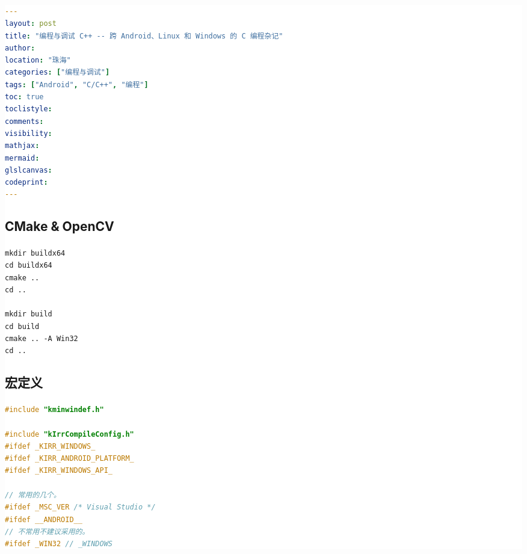 ```yaml
---
layout: post
title: "编程与调试 C++ -- 跨 Android、Linux 和 Windows 的 C 编程杂记"
author:
location: "珠海"
categories: ["编程与调试"]
tags: ["Android", "C/C++", "编程"]
toc: true
toclistyle:
comments:
visibility:
mathjax:
mermaid:
glslcanvas:
codeprint:
---
```



## CMake & OpenCV

```
mkdir buildx64
cd buildx64
cmake ..
cd ..

mkdir build
cd build
cmake .. -A Win32
cd ..
```


## 宏定义

```cpp
#include "kminwindef.h"

#include "kIrrCompileConfig.h"
#ifdef _KIRR_WINDOWS_
#ifdef _KIRR_ANDROID_PLATFORM_
#ifdef _KIRR_WINDOWS_API_

// 常用的几个。
#ifdef _MSC_VER /* Visual Studio */
#ifdef __ANDROID__
// 不常用不建议采用的。
#ifdef _WIN32 // _WINDOWS
```

